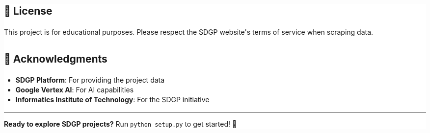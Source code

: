 ## 📄 License

This project is for educational purposes. Please respect the SDGP website's terms of service when scraping data.

## 🙏 Acknowledgments

- **SDGP Platform**: For providing the project data
- **Google Vertex AI**: For AI capabilities
- **Informatics Institute of Technology**: For the SDGP initiative

---

**Ready to explore SDGP projects?** Run `python setup.py` to get started! 🚀 